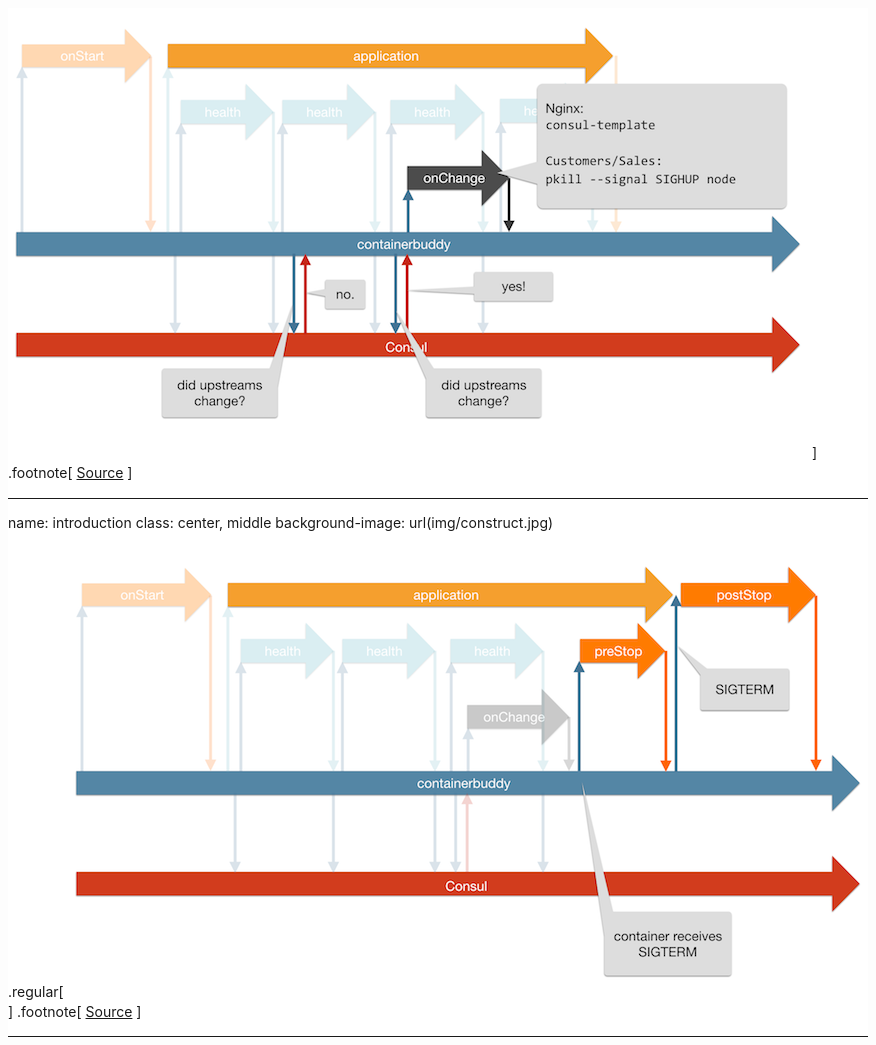 ![containerpilot](img/flow-onChange.png)
]
.footnote[
<i class="fa fa-link fa-1x"></i> [Source](http://autopilotpattern.io/example)
]

---
name: introduction
class: center, middle
background-image: url(img/construct.jpg)

.regular[
![containerpilot](img/flow-sigterm.png)
]
.footnote[
<i class="fa fa-link fa-1x"></i> [Source](http://autopilotpattern.io/example)
]

---
